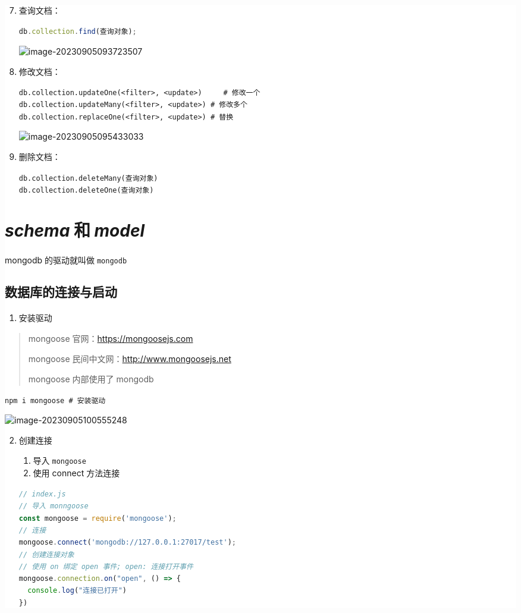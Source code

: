 7. 查询文档：

   ```js
   db.collection.find(查询对象);
   ```

   ![image-20230905093723507](https://gitee.com/luying61/note-pic/raw/master/picture/image-20230905093723507.png)

   

8. 修改文档：

   ```shell
   db.collection.updateOne(<filter>, <update>)     # 修改一个
   db.collection.updateMany(<filter>, <update>)	# 修改多个
   db.collection.replaceOne(<filter>, <update>)	# 替换
   ```

   ![image-20230905095433033](https://gitee.com/luying61/note-pic/raw/master/picture/image-20230905095433033.png)

   

9. 删除文档：

   ```shell
   db.collection.deleteMany(查询对象)
   db.collection.deleteOne(查询对象)
   ```

   

# *schema* 和 *model*

mongodb 的驱动就叫做 `mongodb`

## 数据库的连接与启动

1. 安装驱动

> mongoose 官网：https://mongoosejs.com
>
> mongoose 民间中文网：http://www.mongoosejs.net
>
> mongoose 内部使用了 mongodb

```shell
npm i mongoose # 安装驱动
```

![image-20230905100555248](https://gitee.com/luying61/note-pic/raw/master/picture/image-20230905100555248.png)

2. 创建连接

   1. 导入 `mongoose`
   2. 使用 connect 方法连接

   ```js
   // index.js
   // 导入 monngoose
   const mongoose = require('mongoose');
   // 连接
   mongoose.connect('mongodb://127.0.0.1:27017/test');
   // 创建连接对象
   // 使用 on 绑定 open 事件; open: 连接打开事件
   mongoose.connection.on("open", () => {
     console.log("连接已打开")
   })
   ```
